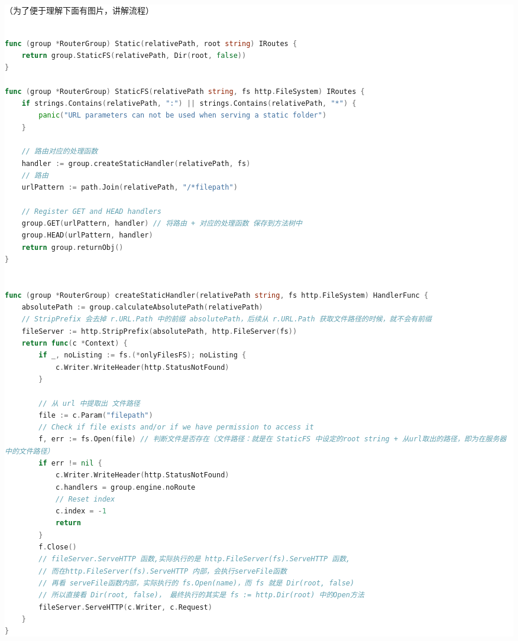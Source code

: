 （为了便于理解下面有图片，讲解流程）


```go

func (group *RouterGroup) Static(relativePath, root string) IRoutes {
	return group.StaticFS(relativePath, Dir(root, false))
}

func (group *RouterGroup) StaticFS(relativePath string, fs http.FileSystem) IRoutes {
	if strings.Contains(relativePath, ":") || strings.Contains(relativePath, "*") {
		panic("URL parameters can not be used when serving a static folder")
	}

	// 路由对应的处理函数
	handler := group.createStaticHandler(relativePath, fs)
	// 路由
	urlPattern := path.Join(relativePath, "/*filepath")

	// Register GET and HEAD handlers
	group.GET(urlPattern, handler) // 将路由 + 对应的处理函数 保存到方法树中
	group.HEAD(urlPattern, handler)
	return group.returnObj()
}


func (group *RouterGroup) createStaticHandler(relativePath string, fs http.FileSystem) HandlerFunc {
	absolutePath := group.calculateAbsolutePath(relativePath)
	// StripPrefix 会去掉 r.URL.Path 中的前缀 absolutePath，后续从 r.URL.Path 获取文件路径的时候，就不会有前缀
	fileServer := http.StripPrefix(absolutePath, http.FileServer(fs))
	return func(c *Context) {
		if _, noListing := fs.(*onlyFilesFS); noListing {
			c.Writer.WriteHeader(http.StatusNotFound)
		}

		// 从 url 中提取出 文件路径
		file := c.Param("filepath")
		// Check if file exists and/or if we have permission to access it
		f, err := fs.Open(file) // 判断文件是否存在（文件路径：就是在 StaticFS 中设定的root string + 从url取出的路径，即为在服务器中的文件路径）
		if err != nil {
			c.Writer.WriteHeader(http.StatusNotFound)
			c.handlers = group.engine.noRoute
			// Reset index
			c.index = -1
			return
		}
		f.Close()
		// fileServer.ServeHTTP 函数,实际执行的是 http.FileServer(fs).ServeHTTP 函数,
		// 而在http.FileServer(fs).ServeHTTP 内部，会执行serveFile函数
		// 再看 serveFile函数内部，实际执行的 fs.Open(name)，而 fs 就是 Dir(root, false)
		// 所以直接看 Dir(root, false)， 最终执行的其实是 fs := http.Dir(root) 中的Open方法
		fileServer.ServeHTTP(c.Writer, c.Request)
	}
}

```

